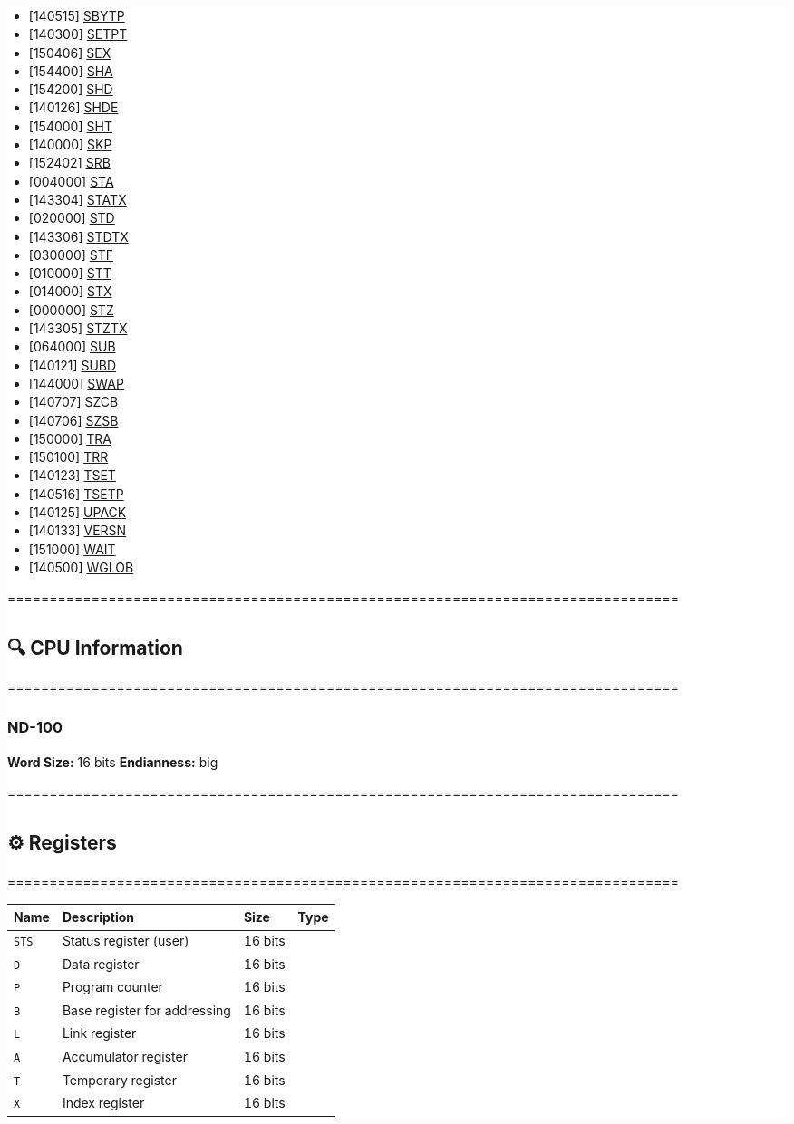 - [140515] [SBYTP](#sbytp)
- [140300] [SETPT](#setpt)
- [150406] [SEX](#sex)
- [154400] [SHA](#sha)
- [154200] [SHD](#shd)
- [140126] [SHDE](#shde)
- [154000] [SHT](#sht)
- [140000] [SKP](#skp)
- [152402] [SRB](#srb)
- [004000] [STA](#sta)
- [143304] [STATX](#statx)
- [020000] [STD](#std)
- [143306] [STDTX](#stdtx)
- [030000] [STF](#stf)
- [010000] [STT](#stt)
- [014000] [STX](#stx)
- [000000] [STZ](#stz)
- [143305] [STZTX](#stztx)
- [064000] [SUB](#sub)
- [140121] [SUBD](#subd)
- [144000] [SWAP](#swap)
- [140707] [SZCB](#szcb)
- [140706] [SZSB](#szsb)
- [150000] [TRA](#tra)
- [150100] [TRR](#trr)
- [140123] [TSET](#tset)
- [140516] [TSETP](#tsetp)
- [140125] [UPACK](#upack)
- [140133] [VERSN](#versn)
- [151000] [WAIT](#wait)
- [140500] [WGLOB](#wglob)

================================================================================
## 🔍 CPU Information
================================================================================

### ND-100

**Word Size:** 16 bits
**Endianness:** big

================================================================================
## ⚙️ Registers
================================================================================

| Name | Description | Size | Type |
|:-----|:------------|:-----|:-----|
| `STS` | Status register (user) | 16 bits |  |
| `D` | Data register | 16 bits |  |
| `P` | Program counter | 16 bits |  |
| `B` | Base register for addressing | 16 bits |  |
| `L` | Link register | 16 bits |  |
| `A` | Accumulator register | 16 bits |  |
| `T` | Temporary register | 16 bits |  |
| `X` | Index register | 16 bits |  |
